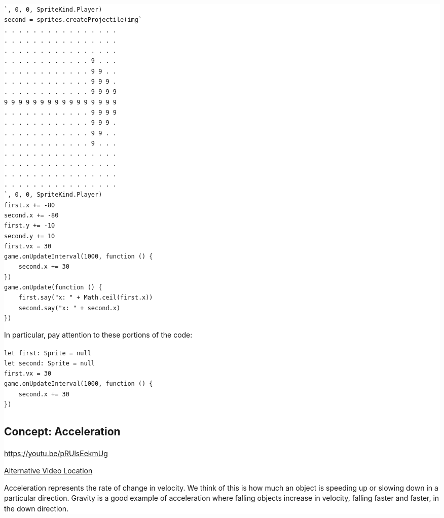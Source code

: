 ```blocks
`, 0, 0, SpriteKind.Player)
second = sprites.createProjectile(img`
. . . . . . . . . . . . . . . . 
. . . . . . . . . . . . . . . . 
. . . . . . . . . . . . . . . . 
. . . . . . . . . . . . 9 . . . 
. . . . . . . . . . . . 9 9 . . 
. . . . . . . . . . . . 9 9 9 . 
. . . . . . . . . . . . 9 9 9 9 
9 9 9 9 9 9 9 9 9 9 9 9 9 9 9 9 
. . . . . . . . . . . . 9 9 9 9 
. . . . . . . . . . . . 9 9 9 . 
. . . . . . . . . . . . 9 9 . . 
. . . . . . . . . . . . 9 . . . 
. . . . . . . . . . . . . . . . 
. . . . . . . . . . . . . . . . 
. . . . . . . . . . . . . . . . 
. . . . . . . . . . . . . . . . 
`, 0, 0, SpriteKind.Player)
first.x += -80
second.x += -80
first.y += -10
second.y += 10
first.vx = 30
game.onUpdateInterval(1000, function () {
    second.x += 30
})
game.onUpdate(function () {
    first.say("x: " + Math.ceil(first.x))
    second.say("x: " + second.x)
})
```

In particular, pay attention to these portions of the code:

```block
let first: Sprite = null
let second: Sprite = null
first.vx = 30
game.onUpdateInterval(1000, function () {
    second.x += 30
})
```

## Concept: Acceleration

https://youtu.be/pRUlsEekmUg 

[Alternative Video Location](https://aka.ms/40544a-physics-acceleration) 

Acceleration represents the rate of change in velocity. We think of this is how much an object is speeding up or slowing down in a particular direction. Gravity is a good example of acceleration where falling objects increase in velocity, falling faster and faster, in the down direction.

